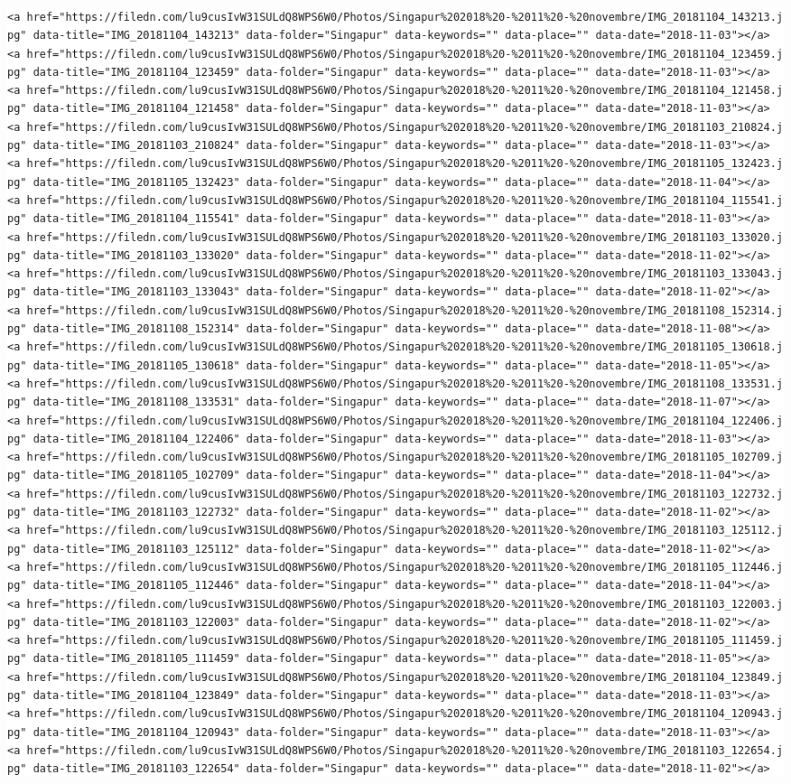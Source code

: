     <a href="https://filedn.com/lu9cusIvW31SULdQ8WPS6W0/Photos/Singapur%202018%20-%2011%20-%20novembre/IMG_20181104_143213.jpg" data-title="IMG_20181104_143213" data-folder="Singapur" data-keywords="" data-place="" data-date="2018-11-03"></a>
    <a href="https://filedn.com/lu9cusIvW31SULdQ8WPS6W0/Photos/Singapur%202018%20-%2011%20-%20novembre/IMG_20181104_123459.jpg" data-title="IMG_20181104_123459" data-folder="Singapur" data-keywords="" data-place="" data-date="2018-11-03"></a>
    <a href="https://filedn.com/lu9cusIvW31SULdQ8WPS6W0/Photos/Singapur%202018%20-%2011%20-%20novembre/IMG_20181104_121458.jpg" data-title="IMG_20181104_121458" data-folder="Singapur" data-keywords="" data-place="" data-date="2018-11-03"></a>
    <a href="https://filedn.com/lu9cusIvW31SULdQ8WPS6W0/Photos/Singapur%202018%20-%2011%20-%20novembre/IMG_20181103_210824.jpg" data-title="IMG_20181103_210824" data-folder="Singapur" data-keywords="" data-place="" data-date="2018-11-03"></a>
    <a href="https://filedn.com/lu9cusIvW31SULdQ8WPS6W0/Photos/Singapur%202018%20-%2011%20-%20novembre/IMG_20181105_132423.jpg" data-title="IMG_20181105_132423" data-folder="Singapur" data-keywords="" data-place="" data-date="2018-11-04"></a>
    <a href="https://filedn.com/lu9cusIvW31SULdQ8WPS6W0/Photos/Singapur%202018%20-%2011%20-%20novembre/IMG_20181104_115541.jpg" data-title="IMG_20181104_115541" data-folder="Singapur" data-keywords="" data-place="" data-date="2018-11-03"></a>
    <a href="https://filedn.com/lu9cusIvW31SULdQ8WPS6W0/Photos/Singapur%202018%20-%2011%20-%20novembre/IMG_20181103_133020.jpg" data-title="IMG_20181103_133020" data-folder="Singapur" data-keywords="" data-place="" data-date="2018-11-02"></a>
    <a href="https://filedn.com/lu9cusIvW31SULdQ8WPS6W0/Photos/Singapur%202018%20-%2011%20-%20novembre/IMG_20181103_133043.jpg" data-title="IMG_20181103_133043" data-folder="Singapur" data-keywords="" data-place="" data-date="2018-11-02"></a>
    <a href="https://filedn.com/lu9cusIvW31SULdQ8WPS6W0/Photos/Singapur%202018%20-%2011%20-%20novembre/IMG_20181108_152314.jpg" data-title="IMG_20181108_152314" data-folder="Singapur" data-keywords="" data-place="" data-date="2018-11-08"></a>
    <a href="https://filedn.com/lu9cusIvW31SULdQ8WPS6W0/Photos/Singapur%202018%20-%2011%20-%20novembre/IMG_20181105_130618.jpg" data-title="IMG_20181105_130618" data-folder="Singapur" data-keywords="" data-place="" data-date="2018-11-05"></a>
    <a href="https://filedn.com/lu9cusIvW31SULdQ8WPS6W0/Photos/Singapur%202018%20-%2011%20-%20novembre/IMG_20181108_133531.jpg" data-title="IMG_20181108_133531" data-folder="Singapur" data-keywords="" data-place="" data-date="2018-11-07"></a>
    <a href="https://filedn.com/lu9cusIvW31SULdQ8WPS6W0/Photos/Singapur%202018%20-%2011%20-%20novembre/IMG_20181104_122406.jpg" data-title="IMG_20181104_122406" data-folder="Singapur" data-keywords="" data-place="" data-date="2018-11-03"></a>
    <a href="https://filedn.com/lu9cusIvW31SULdQ8WPS6W0/Photos/Singapur%202018%20-%2011%20-%20novembre/IMG_20181105_102709.jpg" data-title="IMG_20181105_102709" data-folder="Singapur" data-keywords="" data-place="" data-date="2018-11-04"></a>
    <a href="https://filedn.com/lu9cusIvW31SULdQ8WPS6W0/Photos/Singapur%202018%20-%2011%20-%20novembre/IMG_20181103_122732.jpg" data-title="IMG_20181103_122732" data-folder="Singapur" data-keywords="" data-place="" data-date="2018-11-02"></a>
    <a href="https://filedn.com/lu9cusIvW31SULdQ8WPS6W0/Photos/Singapur%202018%20-%2011%20-%20novembre/IMG_20181103_125112.jpg" data-title="IMG_20181103_125112" data-folder="Singapur" data-keywords="" data-place="" data-date="2018-11-02"></a>
    <a href="https://filedn.com/lu9cusIvW31SULdQ8WPS6W0/Photos/Singapur%202018%20-%2011%20-%20novembre/IMG_20181105_112446.jpg" data-title="IMG_20181105_112446" data-folder="Singapur" data-keywords="" data-place="" data-date="2018-11-04"></a>
    <a href="https://filedn.com/lu9cusIvW31SULdQ8WPS6W0/Photos/Singapur%202018%20-%2011%20-%20novembre/IMG_20181103_122003.jpg" data-title="IMG_20181103_122003" data-folder="Singapur" data-keywords="" data-place="" data-date="2018-11-02"></a>
    <a href="https://filedn.com/lu9cusIvW31SULdQ8WPS6W0/Photos/Singapur%202018%20-%2011%20-%20novembre/IMG_20181105_111459.jpg" data-title="IMG_20181105_111459" data-folder="Singapur" data-keywords="" data-place="" data-date="2018-11-05"></a>
    <a href="https://filedn.com/lu9cusIvW31SULdQ8WPS6W0/Photos/Singapur%202018%20-%2011%20-%20novembre/IMG_20181104_123849.jpg" data-title="IMG_20181104_123849" data-folder="Singapur" data-keywords="" data-place="" data-date="2018-11-03"></a>
    <a href="https://filedn.com/lu9cusIvW31SULdQ8WPS6W0/Photos/Singapur%202018%20-%2011%20-%20novembre/IMG_20181104_120943.jpg" data-title="IMG_20181104_120943" data-folder="Singapur" data-keywords="" data-place="" data-date="2018-11-03"></a>
    <a href="https://filedn.com/lu9cusIvW31SULdQ8WPS6W0/Photos/Singapur%202018%20-%2011%20-%20novembre/IMG_20181103_122654.jpg" data-title="IMG_20181103_122654" data-folder="Singapur" data-keywords="" data-place="" data-date="2018-11-02"></a>